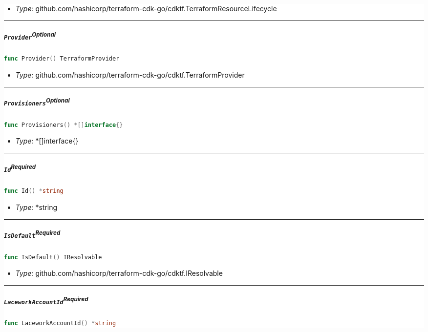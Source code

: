 - *Type:* github.com/hashicorp/terraform-cdk-go/cdktf.TerraformResourceLifecycle

---

##### `Provider`<sup>Optional</sup> <a name="Provider" id="rhizo-co-terraform-provider-lacework.resourceGroupAccount.ResourceGroupAccount.property.provider"></a>

```go
func Provider() TerraformProvider
```

- *Type:* github.com/hashicorp/terraform-cdk-go/cdktf.TerraformProvider

---

##### `Provisioners`<sup>Optional</sup> <a name="Provisioners" id="rhizo-co-terraform-provider-lacework.resourceGroupAccount.ResourceGroupAccount.property.provisioners"></a>

```go
func Provisioners() *[]interface{}
```

- *Type:* *[]interface{}

---

##### `Id`<sup>Required</sup> <a name="Id" id="rhizo-co-terraform-provider-lacework.resourceGroupAccount.ResourceGroupAccount.property.id"></a>

```go
func Id() *string
```

- *Type:* *string

---

##### `IsDefault`<sup>Required</sup> <a name="IsDefault" id="rhizo-co-terraform-provider-lacework.resourceGroupAccount.ResourceGroupAccount.property.isDefault"></a>

```go
func IsDefault() IResolvable
```

- *Type:* github.com/hashicorp/terraform-cdk-go/cdktf.IResolvable

---

##### `LaceworkAccountId`<sup>Required</sup> <a name="LaceworkAccountId" id="rhizo-co-terraform-provider-lacework.resourceGroupAccount.ResourceGroupAccount.property.laceworkAccountId"></a>

```go
func LaceworkAccountId() *string
```
